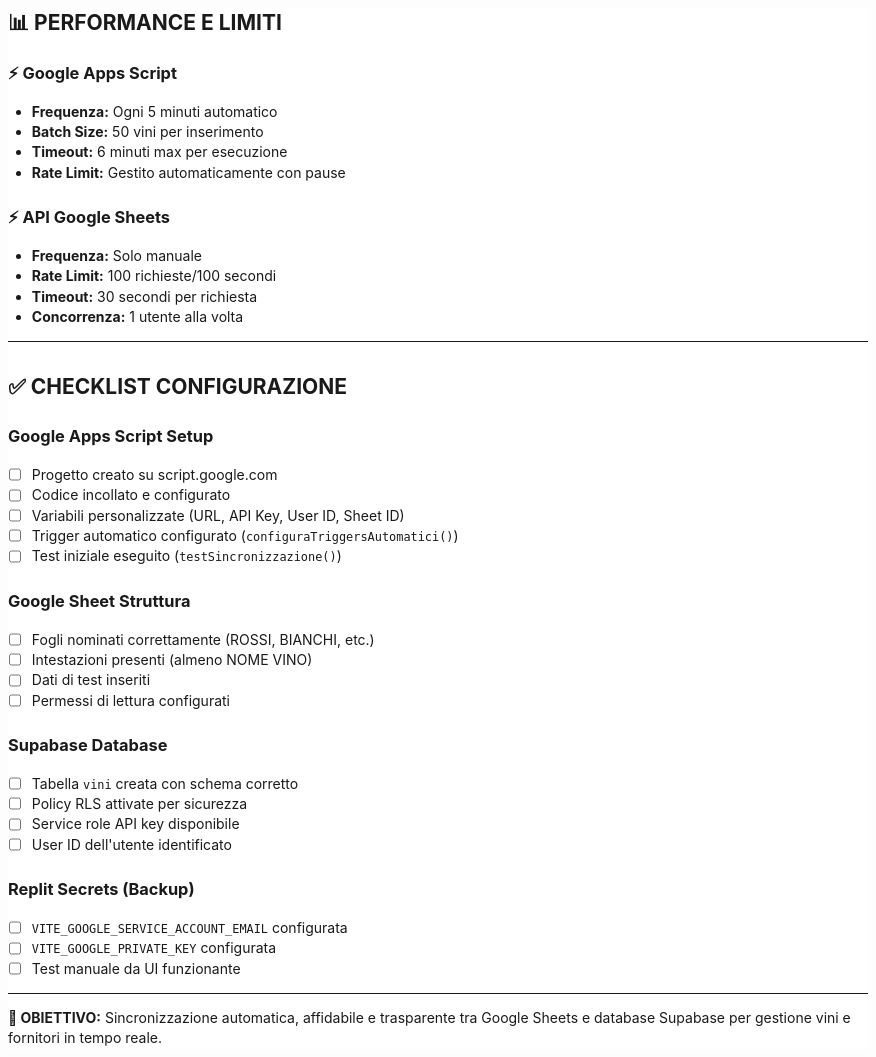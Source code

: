 
## 📊 PERFORMANCE E LIMITI

### ⚡ Google Apps Script
- **Frequenza:** Ogni 5 minuti automatico
- **Batch Size:** 50 vini per inserimento  
- **Timeout:** 6 minuti max per esecuzione
- **Rate Limit:** Gestito automaticamente con pause

### ⚡ API Google Sheets  
- **Frequenza:** Solo manuale
- **Rate Limit:** 100 richieste/100 secondi
- **Timeout:** 30 secondi per richiesta
- **Concorrenza:** 1 utente alla volta

---

## ✅ CHECKLIST CONFIGURAZIONE

### Google Apps Script Setup
- [ ] Progetto creato su script.google.com
- [ ] Codice incollato e configurato  
- [ ] Variabili personalizzate (URL, API Key, User ID, Sheet ID)
- [ ] Trigger automatico configurato (`configuraTriggersAutomatici()`)
- [ ] Test iniziale eseguito (`testSincronizzazione()`)

### Google Sheet Struttura
- [ ] Fogli nominati correttamente (ROSSI, BIANCHI, etc.)
- [ ] Intestazioni presenti (almeno NOME VINO)
- [ ] Dati di test inseriti
- [ ] Permessi di lettura configurati

### Supabase Database  
- [ ] Tabella `vini` creata con schema corretto
- [ ] Policy RLS attivate per sicurezza
- [ ] Service role API key disponibile
- [ ] User ID dell'utente identificato

### Replit Secrets (Backup)
- [ ] `VITE_GOOGLE_SERVICE_ACCOUNT_EMAIL` configurata
- [ ] `VITE_GOOGLE_PRIVATE_KEY` configurata  
- [ ] Test manuale da UI funzionante

---

**🎯 OBIETTIVO:** Sincronizzazione automatica, affidabile e trasparente tra Google Sheets e database Supabase per gestione vini e fornitori in tempo reale.
